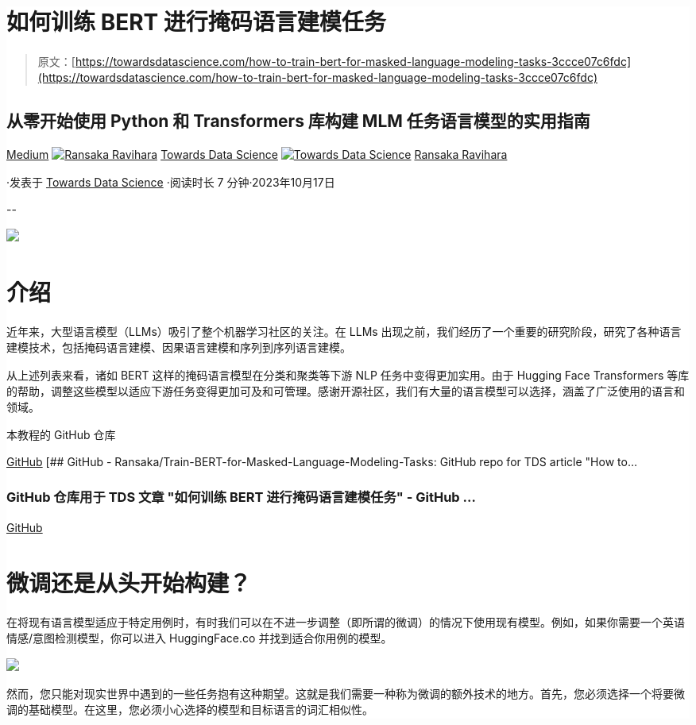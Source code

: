 # 如何训练 BERT 进行掩码语言建模任务

> 原文：[https://towardsdatascience.com/how-to-train-bert-for-masked-language-modeling-tasks-3ccce07c6fdc](https://towardsdatascience.com/how-to-train-bert-for-masked-language-modeling-tasks-3ccce07c6fdc)

## 从零开始使用 Python 和 Transformers 库构建 MLM 任务语言模型的实用指南

[Medium](https://ransakaravihara.medium.com/?source=post_page-----3ccce07c6fdc--------------------------------) [![Ransaka Ravihara](../Images/ac09746938c10ad8f157d46ea0de27ca.png)](https://ransakaravihara.medium.com/?source=post_page-----3ccce07c6fdc--------------------------------) [Towards Data Science](https://towardsdatascience.com/?source=post_page-----3ccce07c6fdc--------------------------------) [![Towards Data Science](../Images/a6ff2676ffcc0c7aad8aaf1d79379785.png)](https://towardsdatascience.com/?source=post_page-----3ccce07c6fdc--------------------------------) [Ransaka Ravihara](https://ransakaravihara.medium.com/?source=post_page-----3ccce07c6fdc--------------------------------)

·发表于 [Towards Data Science](https://towardsdatascience.com/?source=post_page-----3ccce07c6fdc--------------------------------) ·阅读时长 7 分钟·2023年10月17日

--

![](../Images/f2df84bc5e99738d8d9c3264785f2390.png)

# 介绍

近年来，大型语言模型（LLMs）吸引了整个机器学习社区的关注。在 LLMs 出现之前，我们经历了一个重要的研究阶段，研究了各种语言建模技术，包括掩码语言建模、因果语言建模和序列到序列语言建模。

从上述列表来看，诸如 BERT 这样的掩码语言模型在分类和聚类等下游 NLP 任务中变得更加实用。由于 Hugging Face Transformers 等库的帮助，调整这些模型以适应下游任务变得更加可及和可管理。感谢开源社区，我们有大量的语言模型可以选择，涵盖了广泛使用的语言和领域。

本教程的 GitHub 仓库

[GitHub](https://github.com/Ransaka/Train-BERT-for-Masked-Language-Modeling-Tasks?source=post_page-----3ccce07c6fdc--------------------------------) [## GitHub - Ransaka/Train-BERT-for-Masked-Language-Modeling-Tasks: GitHub repo for TDS article "How to…

### GitHub 仓库用于 TDS 文章 "如何训练 BERT 进行掩码语言建模任务" - GitHub …

[GitHub](https://github.com/Ransaka/Train-BERT-for-Masked-Language-Modeling-Tasks?source=post_page-----3ccce07c6fdc--------------------------------)

# 微调还是从头开始构建？

在将现有语言模型适应于特定用例时，有时我们可以在不进一步调整（即所谓的微调）的情况下使用现有模型。例如，如果你需要一个英语情感/意图检测模型，你可以进入 HuggingFace.co 并找到适合你用例的模型。

![](../Images/b7b3c524c332f97ac2b6e822de2a7ac0.png)

然而，您只能对现实世界中遇到的一些任务抱有这种期望。这就是我们需要一种称为微调的额外技术的地方。首先，您必须选择一个将要微调的基础模型。在这里，您必须小心选择的模型和目标语言的词汇相似性。
